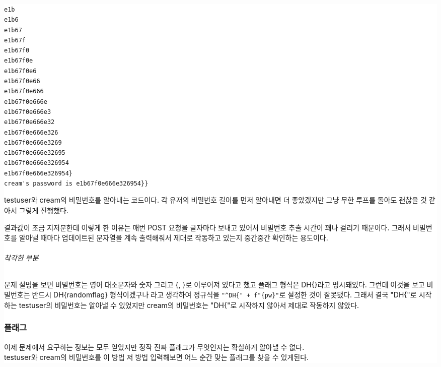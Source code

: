 ```
e1b
e1b6
e1b67
e1b67f
e1b67f0
e1b67f0e
e1b67f0e6
e1b67f0e66
e1b67f0e666
e1b67f0e666e
e1b67f0e666e3
e1b67f0e666e32
e1b67f0e666e326
e1b67f0e666e3269
e1b67f0e666e32695
e1b67f0e666e326954
e1b67f0e666e326954}
cream's password is e1b67f0e666e326954}}
```
testuser와 cream의 비밀번호를 알아내는 코드이다. 각 유저의 비밀번호 길이를 먼저 알아내면 더 좋았겠지만 그냥 무한 루프를 돌아도 괜찮을 것 같아서 그렇게 진행했다.<br />

결과값이 조금 지저분한데 이렇게 한 이유는 매번 POST 요청을 글자마다 보내고 있어서 비밀번호 추출 시간이 꽤나 걸리기 때문이다. 그래서 비밀번호를 알아낼 때마다 업데이트된 문자열을 계속 출력해줘서 제대로 작동하고 있는지 중간중간 확인하는 용도이다.<br />

###### 착각한 부분
문제 설명을 보면 비밀번호는 영어 대소문자와 숫자 그리고 {, }로 이루어져 있다고 했고 플래그 형식은 DH{}라고 명시돼있다. 그런데 이것을 보고 비밀번호는 반드시 DH{randomflag} 형식이겠구나 라고 생각하여 정규식을 `"^DH{" + f"{pw}"`로 설정한 것이 잘못됐다.
그래서 결국 "DH{"로 시작하는 testuser의 비밀번호는 알아낼 수 있었지만 cream의 비밀번호는 "DH{"로 시작하지 않아서 제대로 작동하지 않았다.
### 플래그
이제 문제에서 요구하는 정보는 모두 얻었지만 정작 진짜 플래그가 무엇인지는 확실하게 알아낼 수 없다.<br />
testuser와 cream의 비밀번호를 이 방법 저 방법 입력해보면 어느 순간 맞는 플래그를 찾을 수 있게된다.